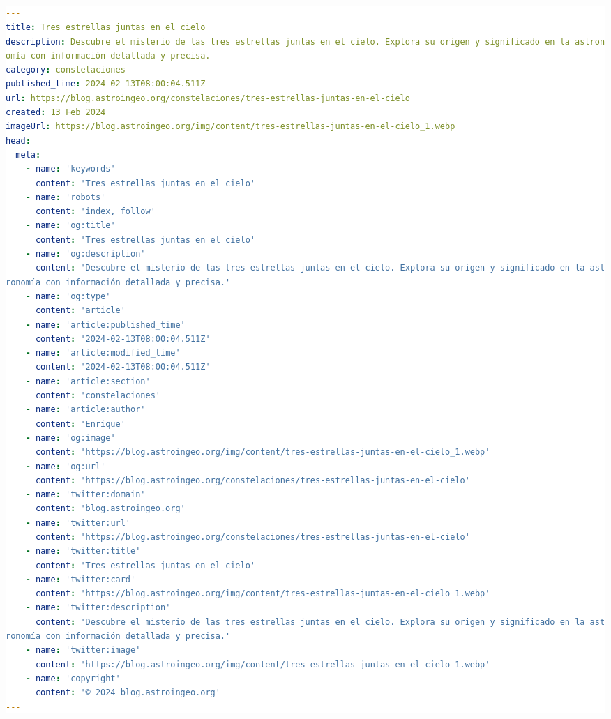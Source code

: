 ```yaml
---
title: Tres estrellas juntas en el cielo
description: Descubre el misterio de las tres estrellas juntas en el cielo. Explora su origen y significado en la astronomía con información detallada y precisa.
category: constelaciones
published_time: 2024-02-13T08:00:04.511Z
url: https://blog.astroingeo.org/constelaciones/tres-estrellas-juntas-en-el-cielo
created: 13 Feb 2024
imageUrl: https://blog.astroingeo.org/img/content/tres-estrellas-juntas-en-el-cielo_1.webp
head:
  meta:
    - name: 'keywords'
      content: 'Tres estrellas juntas en el cielo'
    - name: 'robots'
      content: 'index, follow'
    - name: 'og:title'
      content: 'Tres estrellas juntas en el cielo'
    - name: 'og:description'
      content: 'Descubre el misterio de las tres estrellas juntas en el cielo. Explora su origen y significado en la astronomía con información detallada y precisa.'
    - name: 'og:type'
      content: 'article'
    - name: 'article:published_time'
      content: '2024-02-13T08:00:04.511Z'
    - name: 'article:modified_time'
      content: '2024-02-13T08:00:04.511Z'
    - name: 'article:section'
      content: 'constelaciones'
    - name: 'article:author'
      content: 'Enrique'
    - name: 'og:image'
      content: 'https://blog.astroingeo.org/img/content/tres-estrellas-juntas-en-el-cielo_1.webp'
    - name: 'og:url'
      content: 'https://blog.astroingeo.org/constelaciones/tres-estrellas-juntas-en-el-cielo'
    - name: 'twitter:domain'
      content: 'blog.astroingeo.org'
    - name: 'twitter:url'
      content: 'https://blog.astroingeo.org/constelaciones/tres-estrellas-juntas-en-el-cielo'
    - name: 'twitter:title'
      content: 'Tres estrellas juntas en el cielo'
    - name: 'twitter:card'
      content: 'https://blog.astroingeo.org/img/content/tres-estrellas-juntas-en-el-cielo_1.webp'
    - name: 'twitter:description'
      content: 'Descubre el misterio de las tres estrellas juntas en el cielo. Explora su origen y significado en la astronomía con información detallada y precisa.'
    - name: 'twitter:image'
      content: 'https://blog.astroingeo.org/img/content/tres-estrellas-juntas-en-el-cielo_1.webp'
    - name: 'copyright'
      content: '© 2024 blog.astroingeo.org'
---
```
